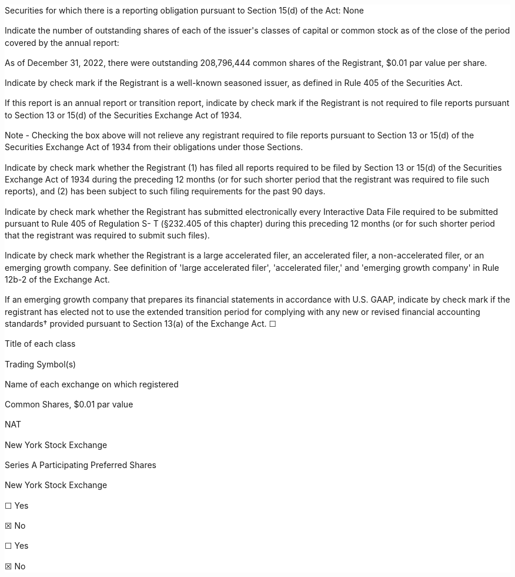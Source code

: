 Securities for which there is a reporting obligation pursuant to Section 15(d) of the Act: None

Indicate the number of outstanding shares of each of the issuer's classes of capital or common stock as of the close of the period covered by the annual report:

As of December 31, 2022, there were outstanding 208,796,444 common shares of the Registrant, $0.01 par value per share.

Indicate by check mark if the Registrant is a well-known seasoned issuer, as defined in Rule 405 of the Securities Act.

If this report is an annual report or transition report, indicate by check mark if the Registrant is not required to file reports pursuant to Section 13 or 15(d) of the Securities Exchange Act of 1934.

Note - Checking the box above will not relieve any registrant required to file reports pursuant to Section 13 or 15(d) of the Securities Exchange Act of 1934 from their obligations under those Sections.

Indicate by check mark whether the Registrant (1) has filed all reports required to be filed by Section 13 or 15(d) of the Securities Exchange Act of 1934 during the preceding 12 months (or for such shorter period that the registrant was required to file such reports), and (2) has been subject to such filing requirements for the past 90 days.

Indicate by check mark whether the Registrant has submitted electronically every Interactive Data File required to be submitted pursuant to Rule 405 of Regulation S- T (§232.405 of this chapter) during this preceding 12 months (or for such shorter period that the registrant was required to submit such files).

Indicate by check mark whether the Registrant is a large accelerated filer, an accelerated filer, a non-accelerated filer, or an emerging growth company. See definition of 'large accelerated filer', 'accelerated filer,' and 'emerging growth company' in Rule 12b-2 of the Exchange Act.

If an emerging growth company that prepares its financial statements in accordance with U.S. GAAP, indicate by check mark if the registrant has elected not to use the extended transition period for complying with any new or revised financial accounting standards† provided pursuant to Section 13(a) of the Exchange Act. ☐

Title of each class

Trading Symbol(s)

Name of each exchange on which registered

Common Shares, $0.01 par value

NAT

New York Stock Exchange

Series A Participating Preferred Shares

New York Stock Exchange

☐ Yes

☒ No

☐ Yes

☒ No
